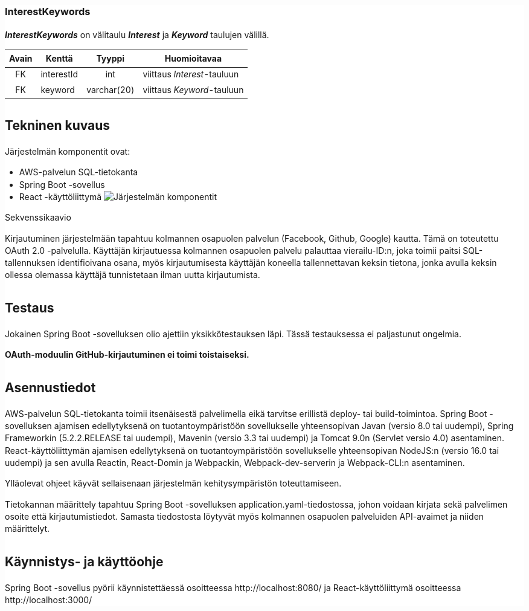
### InterestKeywords
**_InterestKeywords_** on välitaulu **_Interest_** ja **_Keyword_** taulujen välillä.

| Avain | Kenttä           | Tyyppi       | Huomioitavaa |
|:-----:| ---------------- |:------------:| --- |
| FK    | interestId       | int          | viittaus _Interest_-tauluun |
| FK    | keyword          | varchar(20)  | viittaus _Keyword_-tauluun |


## Tekninen kuvaus

Järjestelmän komponentit ovat:
- AWS-palvelun SQL-tietokanta
- Spring Boot -sovellus
- React -käyttöliittymä
![](https://github.com/i1r0/ohjelmistoprojekti-hh/blob/master/img/doc/komponenttikaavio.png "Järjestelmän komponentit")

Sekvenssikaavio

Kirjautuminen järjestelmään tapahtuu kolmannen osapuolen palvelun (Facebook, Github, Google) kautta. Tämä on toteutettu OAuth 2.0 -palvelulla. Käyttäjän kirjautuessa kolmannen osapuolen palvelu palauttaa vierailu-ID:n, joka toimii paitsi SQL-tallennuksen identifioivana osana, myös kirjautumisesta käyttäjän koneella tallennettavan keksin tietona, jonka avulla keksin ollessa olemassa käyttäjä tunnistetaan ilman uutta kirjautumista.

## Testaus

Jokainen Spring Boot -sovelluksen olio ajettiin yksikkötestauksen läpi. Tässä testauksessa ei paljastunut ongelmia.

**OAuth-moduulin GitHub-kirjautuminen ei toimi toistaiseksi.**

## Asennustiedot

AWS-palvelun SQL-tietokanta toimii itsenäisestä palvelimella eikä tarvitse erillistä deploy- tai build-toimintoa.
Spring Boot -sovelluksen ajamisen edellytyksenä on tuotantoympäristöön sovellukselle yhteensopivan Javan (versio 8.0 tai uudempi), Spring Frameworkin (5.2.2.RELEASE tai uudempi), Mavenin (versio 3.3 tai uudempi) ja Tomcat 9.0n (Servlet versio 4.0) asentaminen.
React-käyttöliittymän ajamisen edellytyksenä on tuotantoympäristöön sovellukselle yhteensopivan NodeJS:n (versio 16.0 tai uudempi) ja sen avulla Reactin, React-Domin ja Webpackin, Webpack-dev-serverin ja Webpack-CLI:n asentaminen.

Ylläolevat ohjeet käyvät sellaisenaan järjestelmän kehitysympäristön toteuttamiseen.

Tietokannan määrittely tapahtuu Spring Boot -sovelluksen application.yaml-tiedostossa, johon voidaan kirjata sekä palvelimen osoite että kirjautumistiedot. Samasta tiedostosta löytyvät myös kolmannen osapuolen palveluiden API-avaimet ja niiden määrittelyt.

## Käynnistys- ja käyttöohje

Spring Boot -sovellus pyörii käynnistettäessä osoitteessa http://localhost:8080/ ja React-käyttöliittymä osoitteessa http://localhost:3000/
